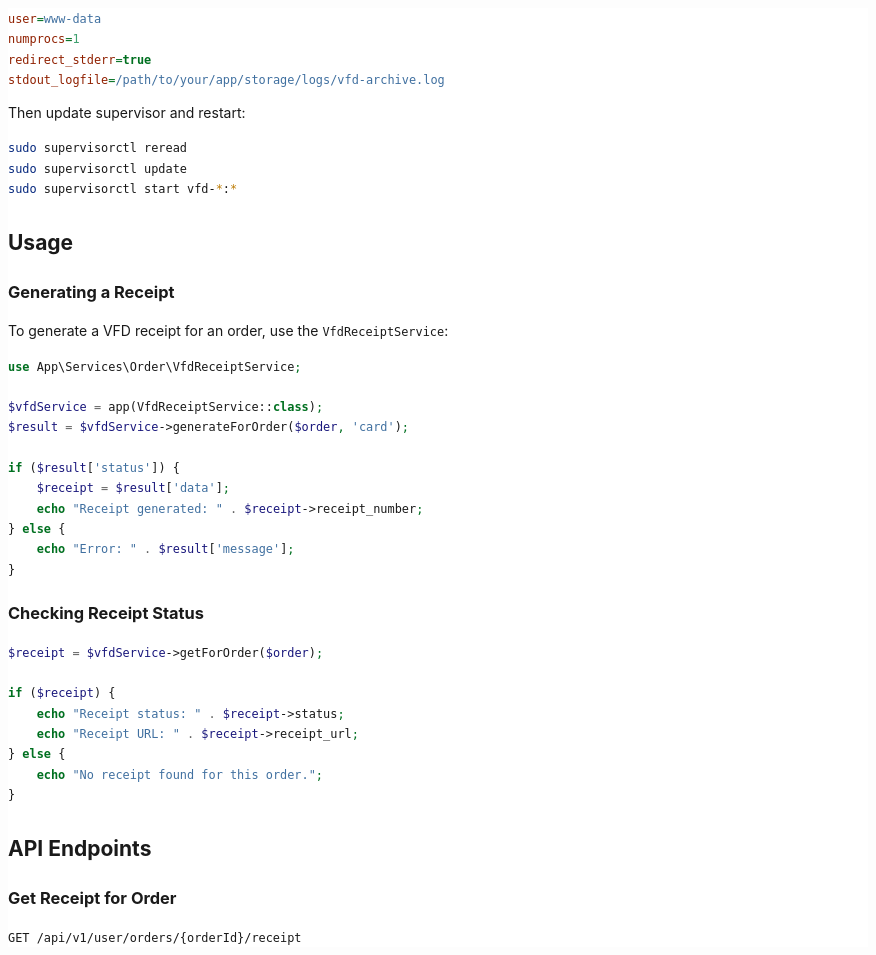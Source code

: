 ```ini
user=www-data
numprocs=1
redirect_stderr=true
stdout_logfile=/path/to/your/app/storage/logs/vfd-archive.log
```

Then update supervisor and restart:

```bash
sudo supervisorctl reread
sudo supervisorctl update
sudo supervisorctl start vfd-*:*
```

## Usage

### Generating a Receipt

To generate a VFD receipt for an order, use the `VfdReceiptService`:

```php
use App\Services\Order\VfdReceiptService;

$vfdService = app(VfdReceiptService::class);
$result = $vfdService->generateForOrder($order, 'card');

if ($result['status']) {
    $receipt = $result['data'];
    echo "Receipt generated: " . $receipt->receipt_number;
} else {
    echo "Error: " . $result['message'];
}
```

### Checking Receipt Status

```php
$receipt = $vfdService->getForOrder($order);

if ($receipt) {
    echo "Receipt status: " . $receipt->status;
    echo "Receipt URL: " . $receipt->receipt_url;
} else {
    echo "No receipt found for this order.";
}
```

## API Endpoints

### Get Receipt for Order

```
GET /api/v1/user/orders/{orderId}/receipt
```
